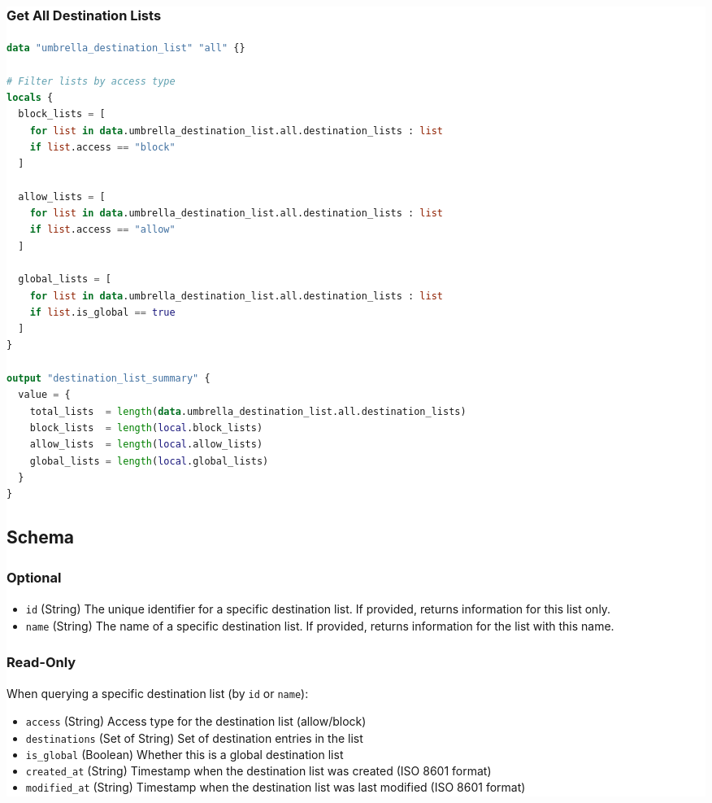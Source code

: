 ### Get All Destination Lists

```terraform
data "umbrella_destination_list" "all" {}

# Filter lists by access type
locals {
  block_lists = [
    for list in data.umbrella_destination_list.all.destination_lists : list
    if list.access == "block"
  ]
  
  allow_lists = [
    for list in data.umbrella_destination_list.all.destination_lists : list
    if list.access == "allow"
  ]
  
  global_lists = [
    for list in data.umbrella_destination_list.all.destination_lists : list
    if list.is_global == true
  ]
}

output "destination_list_summary" {
  value = {
    total_lists  = length(data.umbrella_destination_list.all.destination_lists)
    block_lists  = length(local.block_lists)
    allow_lists  = length(local.allow_lists)
    global_lists = length(local.global_lists)
  }
}
```

## Schema

### Optional

- `id` (String) The unique identifier for a specific destination list. If provided, returns information for this list only.
- `name` (String) The name of a specific destination list. If provided, returns information for the list with this name.

### Read-Only

When querying a specific destination list (by `id` or `name`):

- `access` (String) Access type for the destination list (allow/block)
- `destinations` (Set of String) Set of destination entries in the list
- `is_global` (Boolean) Whether this is a global destination list
- `created_at` (String) Timestamp when the destination list was created (ISO 8601 format)
- `modified_at` (String) Timestamp when the destination list was last modified (ISO 8601 format)
